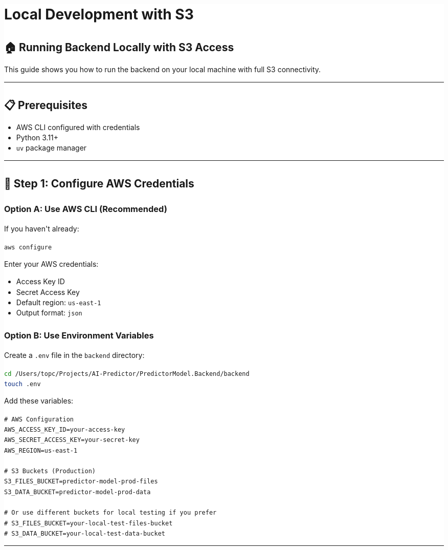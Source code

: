 # Local Development with S3

## 🏠 Running Backend Locally with S3 Access

This guide shows you how to run the backend on your local machine with full S3 connectivity.

---

## 📋 Prerequisites

- AWS CLI configured with credentials
- Python 3.11+
- `uv` package manager

---

## 🔧 Step 1: Configure AWS Credentials

### Option A: Use AWS CLI (Recommended)

If you haven't already:

```bash
aws configure
```

Enter your AWS credentials:

- Access Key ID
- Secret Access Key
- Default region: `us-east-1`
- Output format: `json`

### Option B: Use Environment Variables

Create a `.env` file in the `backend` directory:

```bash
cd /Users/topc/Projects/AI-Predictor/PredictorModel.Backend/backend
touch .env
```

Add these variables:

```env
# AWS Configuration
AWS_ACCESS_KEY_ID=your-access-key
AWS_SECRET_ACCESS_KEY=your-secret-key
AWS_REGION=us-east-1

# S3 Buckets (Production)
S3_FILES_BUCKET=predictor-model-prod-files
S3_DATA_BUCKET=predictor-model-prod-data

# Or use different buckets for local testing if you prefer
# S3_FILES_BUCKET=your-local-test-files-bucket
# S3_DATA_BUCKET=your-local-test-data-bucket
```

---